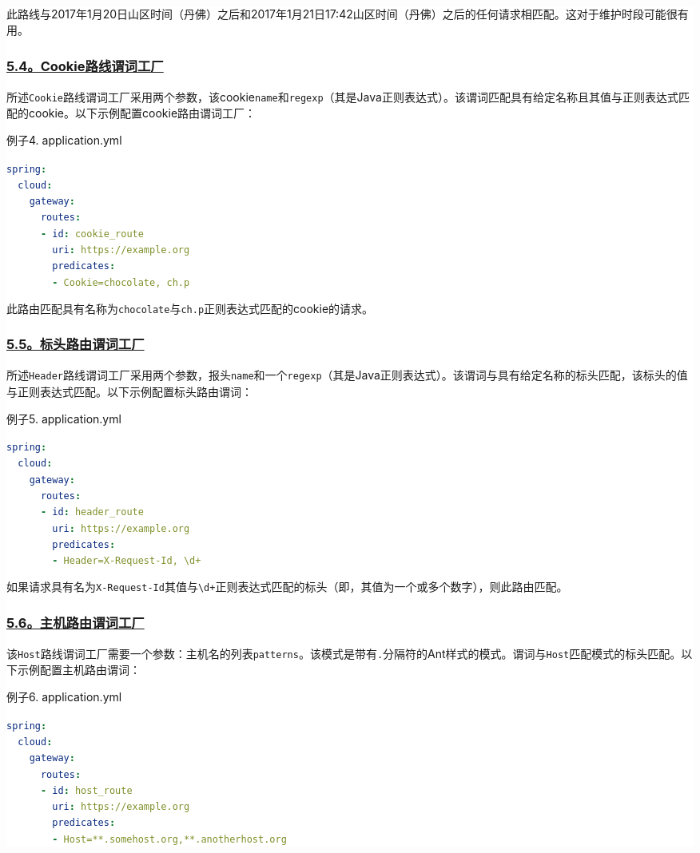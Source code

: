 此路线与2017年1月20日山区时间（丹佛）之后和2017年1月21日17:42山区时间（丹佛）之后的任何请求相匹配。这对于维护时段可能很有用。

### [5.4。Cookie路线谓词工厂](https://docs.spring.io/spring-cloud-gateway/docs/2.2.5.RELEASE/reference/html/#the-cookie-route-predicate-factory)

所述`Cookie`路线谓词工厂采用两个参数，该cookie`name`和`regexp`（其是Java正则表达式）。该谓词匹配具有给定名称且其值与正则表达式匹配的cookie。以下示例配置cookie路由谓词工厂：

例子4. application.yml

```yaml
spring:
  cloud:
    gateway:
      routes:
      - id: cookie_route
        uri: https://example.org
        predicates:
        - Cookie=chocolate, ch.p
```

此路由匹配具有名称为`chocolate`与`ch.p`正则表达式匹配的cookie的请求。

### [5.5。标头路由谓词工厂](https://docs.spring.io/spring-cloud-gateway/docs/2.2.5.RELEASE/reference/html/#the-header-route-predicate-factory)

所述`Header`路线谓词工厂采用两个参数，报头`name`和一个`regexp`（其是Java正则表达式）。该谓词与具有给定名称的标头匹配，该标头的值与正则表达式匹配。以下示例配置标头路由谓词：

例子5. application.yml

```yaml
spring:
  cloud:
    gateway:
      routes:
      - id: header_route
        uri: https://example.org
        predicates:
        - Header=X-Request-Id, \d+
```

如果请求具有名为`X-Request-Id`其值与`\d+`正则表达式匹配的标头（即，其值为一个或多个数字），则此路由匹配。

### [5.6。主机路由谓词工厂](https://docs.spring.io/spring-cloud-gateway/docs/2.2.5.RELEASE/reference/html/#the-host-route-predicate-factory)

该`Host`路线谓词工厂需要一个参数：主机名的列表`patterns`。该模式是带有`.`分隔符的Ant样式的模式。谓词与`Host`匹配模式的标头匹配。以下示例配置主机路由谓词：

例子6. application.yml

```yaml
spring:
  cloud:
    gateway:
      routes:
      - id: host_route
        uri: https://example.org
        predicates:
        - Host=**.somehost.org,**.anotherhost.org
```

